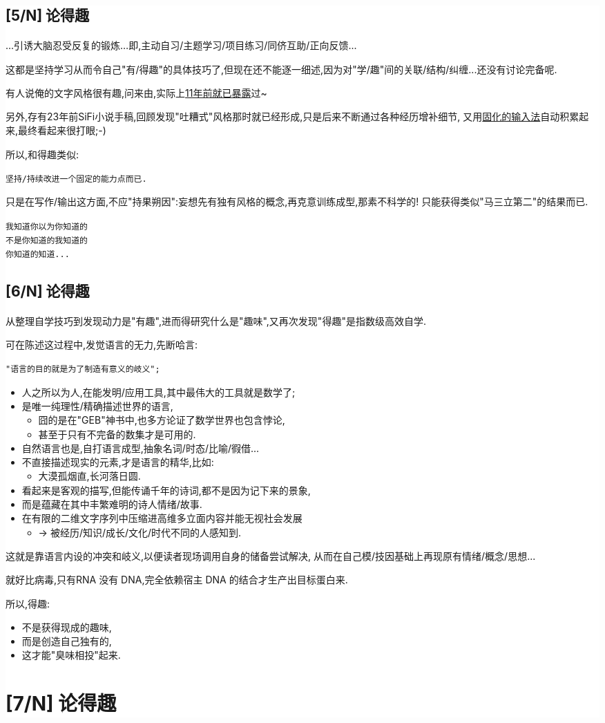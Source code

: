
## [5/N] 论得趣

...引诱大脑忍受反复的锻炼…即,主动自习/主题学习/项目练习/同侪互助/正向反馈... 

这都是坚持学习从而令自己"有/得趣"的具体技巧了,但现在还不能逐一细述,因为对"学/趣"间的关联/结构/纠缠...还没有讨论完备呢.

有人说俺的文字风格很有趣,问来由,实际上[11年前就已暴露](http://t.cn/zju70su)过~ 

另外,存有23年前SiFi小说手稿,回顾发现"吐糟式"风格那时就已经形成,只是后来不断通过各种经历增补细节,
又用[固化的输入法](http://t.cn/zOkNeqC)自动积累起来,最终看起来很打眼;-)

所以,和得趣类似:

    坚持/持续改进一个固定的能力点而已.

只是在写作/输出这方面,不应"持果朔因":妄想先有独有风格的概念,再克意训练成型,那素不科学的!
只能获得类似"马三立第二"的结果而已.

    我知道你以为你知道的
    不是你知道的我知道的
    你知道的知道...

## [6/N] 论得趣
从整理自学技巧到发现动力是"有趣",进而得研究什么是"趣味",又再次发现"得趣"是指数级高效自学.

可在陈述这过程中,发觉语言的无力,先断哈言:

    "语言的目的就是为了制造有意义的岐义";

- 人之所以为人,在能发明/应用工具,其中最伟大的工具就是数学了;
- 是唯一纯理性/精确描述世界的语言,
    + 囧的是在"GEB"神书中,也多方论证了数学世界也包含悖论,
    + 甚至于只有不完备的数集才是可用的.
- 自然语言也是,自打语言成型,抽象名词/时态/比喻/徦借...
- 不直接描述现实的元素,才是语言的精华,比如:
    + 大漠孤烟直,长河落日圆.
- 看起来是客观的描写,但能传诵千年的诗词,都不是因为记下来的景象,
- 而是蕴藏在其中丰繁难明的诗人情绪/故事.
- 在有限的二维文字序列中压缩进高维多立面内容并能无视社会发展
    + -> 被经历/知识/成长/文化/时代不同的人感知到.

这就是靠语言内设的冲突和岐义,以便读者现场调用自身的储备尝试解决,
从而在自己模/技因基础上再现原有情绪/概念/思想...

就好比病毒,只有RNA 没有 DNA,完全依赖宿主 DNA 的结合才生产出目标蛋白来.

所以,得趣:

- 不是获得现成的趣味,
- 而是创造自己独有的,
- 这才能"臭味相投"起来.


# [7/N] 论得趣
